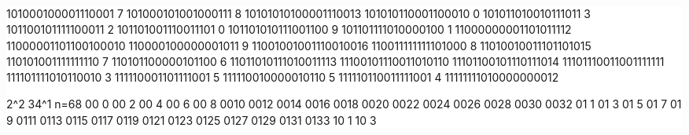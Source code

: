 101000100001110001 7
101000101001000111 8
10101010100001110013
101010110001100010 0
101011010010111011 3
101100101111100011 2
101101001110011101 0
101101010111001100 9
101101111010000100 1
11000000001101011112
11000001101100100010
110000100000001011 9
11001001001110010016
110011111111101000 8
11010010011101101015
110101001111111110 7
110101100000101100 6
11011010111010011113
11100101110011010110
11101100101110111014
11101110011001111111
111101111010110010 3
111110001101111001 5
111110010000010110 5
111110110011111001 4
11111111010000000012

2^2 34^1     n=68
00 0
00 2
00 4
00 6
00 8
0010
0012
0014
0016
0018
0020
0022
0024
0026
0028
0030
0032
01 1
01 3
01 5
01 7
01 9
0111
0113
0115
0117
0119
0121
0123
0125
0127
0129
0131
0133
10 1
10 3